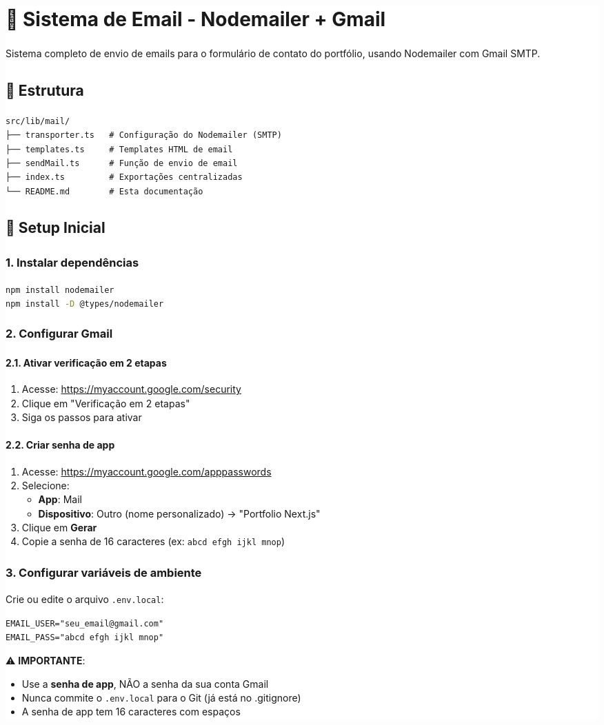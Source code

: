 # 📧 Sistema de Email - Nodemailer + Gmail

Sistema completo de envio de emails para o formulário de contato do portfólio, usando Nodemailer com Gmail SMTP.

## 📂 Estrutura

```
src/lib/mail/
├── transporter.ts   # Configuração do Nodemailer (SMTP)
├── templates.ts     # Templates HTML de email
├── sendMail.ts      # Função de envio de email
├── index.ts         # Exportações centralizadas
└── README.md        # Esta documentação
```

## 🚀 Setup Inicial

### 1. Instalar dependências

```bash
npm install nodemailer
npm install -D @types/nodemailer
```

### 2. Configurar Gmail

#### 2.1. Ativar verificação em 2 etapas
1. Acesse: https://myaccount.google.com/security
2. Clique em "Verificação em 2 etapas"
3. Siga os passos para ativar

#### 2.2. Criar senha de app
1. Acesse: https://myaccount.google.com/apppasswords
2. Selecione:
   - **App**: Mail
   - **Dispositivo**: Outro (nome personalizado) → "Portfolio Next.js"
3. Clique em **Gerar**
4. Copie a senha de 16 caracteres (ex: `abcd efgh ijkl mnop`)

### 3. Configurar variáveis de ambiente

Crie ou edite o arquivo `.env.local`:

```env
EMAIL_USER="seu_email@gmail.com"
EMAIL_PASS="abcd efgh ijkl mnop"
```

⚠️ **IMPORTANTE**: 
- Use a **senha de app**, NÃO a senha da sua conta Gmail
- Nunca commite o `.env.local` para o Git (já está no .gitignore)
- A senha de app tem 16 caracteres com espaços
